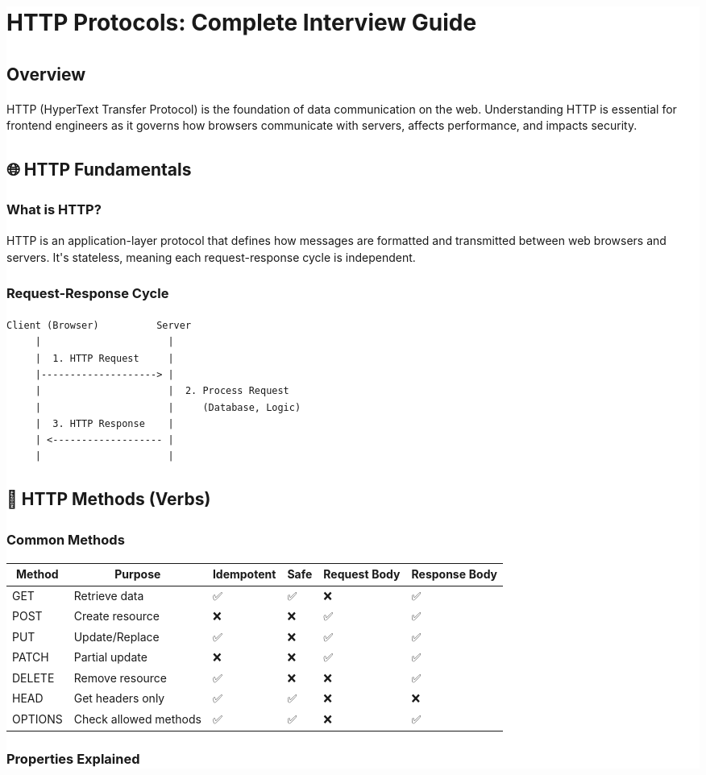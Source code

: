 # HTTP Protocols: Complete Interview Guide

## Overview

HTTP (HyperText Transfer Protocol) is the foundation of data communication on the web. Understanding HTTP is essential for frontend engineers as it governs how browsers communicate with servers, affects performance, and impacts security.

## 🌐 HTTP Fundamentals

### What is HTTP?

HTTP is an application-layer protocol that defines how messages are formatted and transmitted between web browsers and servers. It's stateless, meaning each request-response cycle is independent.

### Request-Response Cycle

```
Client (Browser)          Server
     |                      |
     |  1. HTTP Request     |
     |--------------------> |
     |                      |  2. Process Request
     |                      |     (Database, Logic)
     |  3. HTTP Response    |
     | <------------------- |
     |                      |
```

## 📝 HTTP Methods (Verbs)

### Common Methods

| Method | Purpose | Idempotent | Safe | Request Body | Response Body |
|--------|---------|------------|------|--------------|---------------|
| GET | Retrieve data | ✅ | ✅ | ❌ | ✅ |
| POST | Create resource | ❌ | ❌ | ✅ | ✅ |
| PUT | Update/Replace | ✅ | ❌ | ✅ | ✅ |
| PATCH | Partial update | ❌ | ❌ | ✅ | ✅ |
| DELETE | Remove resource | ✅ | ❌ | ❌ | ✅ |
| HEAD | Get headers only | ✅ | ✅ | ❌ | ❌ |
| OPTIONS | Check allowed methods | ✅ | ✅ | ❌ | ✅ |

### Properties Explained
